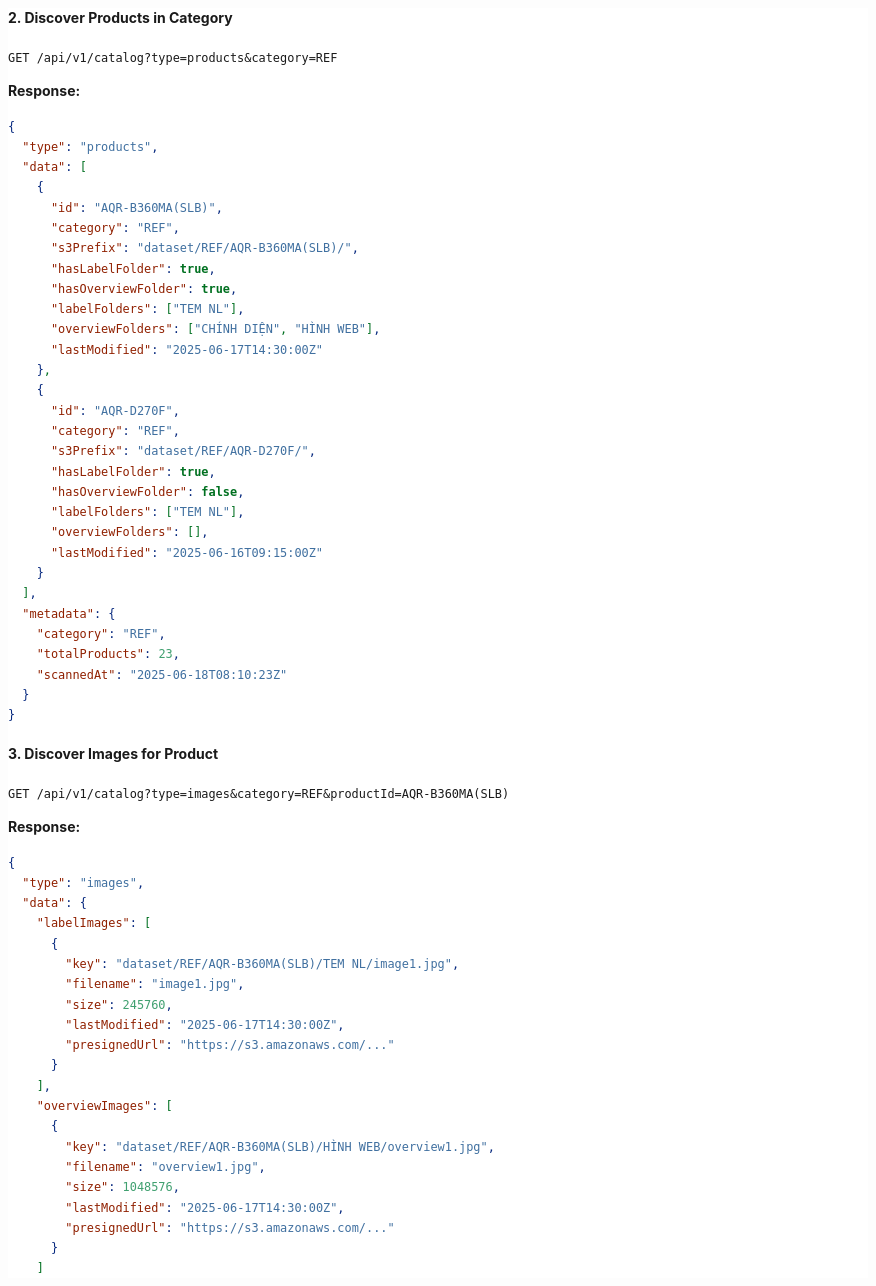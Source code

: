 #### **2. Discover Products in Category**
```
GET /api/v1/catalog?type=products&category=REF
```
**Response:**
```json
{
  "type": "products", 
  "data": [
    {
      "id": "AQR-B360MA(SLB)",
      "category": "REF",
      "s3Prefix": "dataset/REF/AQR-B360MA(SLB)/",
      "hasLabelFolder": true,
      "hasOverviewFolder": true,
      "labelFolders": ["TEM NL"],
      "overviewFolders": ["CHÍNH DIỆN", "HÌNH WEB"],
      "lastModified": "2025-06-17T14:30:00Z"
    },
    {
      "id": "AQR-D270F",
      "category": "REF", 
      "s3Prefix": "dataset/REF/AQR-D270F/",
      "hasLabelFolder": true,
      "hasOverviewFolder": false,
      "labelFolders": ["TEM NL"],
      "overviewFolders": [],
      "lastModified": "2025-06-16T09:15:00Z"
    }
  ],
  "metadata": {
    "category": "REF",
    "totalProducts": 23,
    "scannedAt": "2025-06-18T08:10:23Z"
  }
}
```

#### **3. Discover Images for Product**
```
GET /api/v1/catalog?type=images&category=REF&productId=AQR-B360MA(SLB)
```
**Response:**
```json
{
  "type": "images",
  "data": {
    "labelImages": [
      {
        "key": "dataset/REF/AQR-B360MA(SLB)/TEM NL/image1.jpg",
        "filename": "image1.jpg", 
        "size": 245760,
        "lastModified": "2025-06-17T14:30:00Z",
        "presignedUrl": "https://s3.amazonaws.com/..."
      }
    ],
    "overviewImages": [
      {
        "key": "dataset/REF/AQR-B360MA(SLB)/HÌNH WEB/overview1.jpg",
        "filename": "overview1.jpg",
        "size": 1048576, 
        "lastModified": "2025-06-17T14:30:00Z",
        "presignedUrl": "https://s3.amazonaws.com/..."
      }
    ]
```